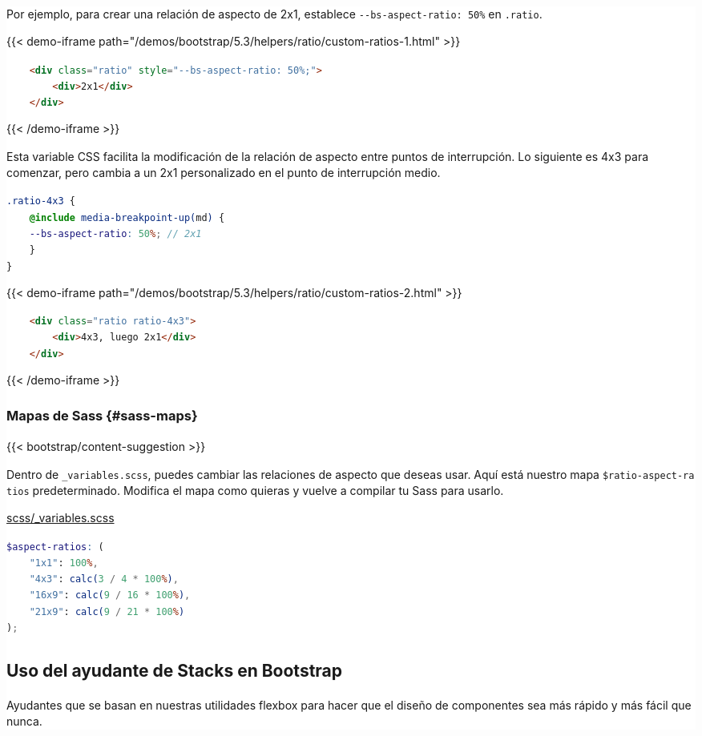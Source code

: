 Por ejemplo, para crear una relación de aspecto de 2x1, establece `--bs-aspect-ratio: 50%` en `.ratio`.

{{< demo-iframe path="/demos/bootstrap/5.3/helpers/ratio/custom-ratios-1.html" >}}
```html {filename="HTML"}
    <div class="ratio" style="--bs-aspect-ratio: 50%;">
        <div>2x1</div>
    </div>
```
{{< /demo-iframe >}}

Esta variable CSS facilita la modificación de la relación de aspecto entre puntos de interrupción. Lo siguiente es 4x3 para comenzar, pero cambia a un 2x1 personalizado en el punto de interrupción medio.

```scss {filename="SCSS"}
.ratio-4x3 {
    @include media-breakpoint-up(md) {
    --bs-aspect-ratio: 50%; // 2x1
    }
}
```

{{< demo-iframe path="/demos/bootstrap/5.3/helpers/ratio/custom-ratios-2.html" >}}
```html {filename="HTML"}
    <div class="ratio ratio-4x3">
        <div>4x3, luego 2x1</div>
    </div>
```
{{< /demo-iframe >}}

### Mapas de Sass {#sass-maps}

{{< bootstrap/content-suggestion >}}

<MiddleBannerNine />

Dentro de `_variables.scss`, puedes cambiar las relaciones de aspecto que deseas usar. Aquí está nuestro mapa `$ratio-aspect-ratios` predeterminado. Modifica el mapa como quieras y vuelve a compilar tu Sass para usarlo.

[scss/_variables.scss](https://github.com/twbs/bootstrap/blob/v5.3.2/scss/_variables.scss)

```scss {filename="scss/_variables.scss"}
$aspect-ratios: (
    "1x1": 100%,
    "4x3": calc(3 / 4 * 100%),
    "16x9": calc(9 / 16 * 100%),
    "21x9": calc(9 / 21 * 100%)
);
```

## Uso del ayudante de Stacks en Bootstrap

Ayudantes que se basan en nuestras utilidades flexbox para hacer que el diseño de componentes sea más rápido y más fácil que nunca.
